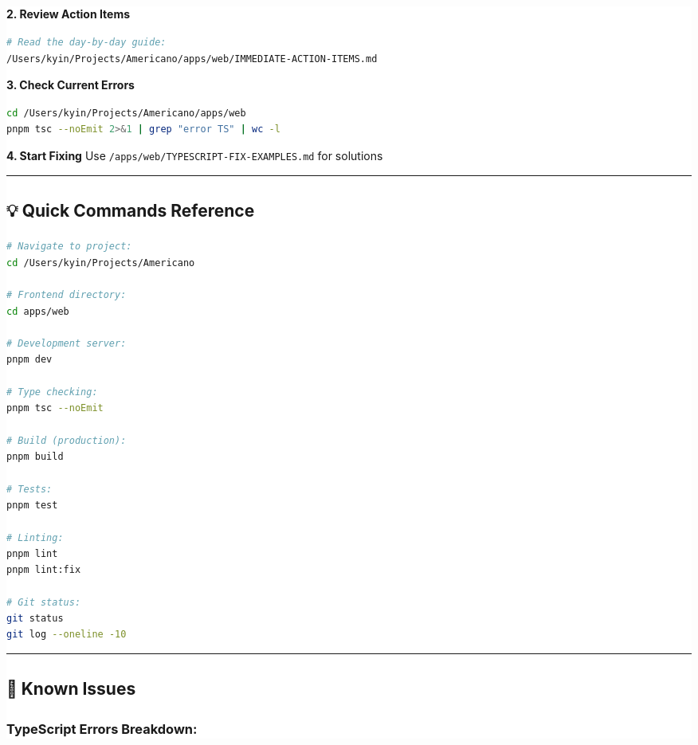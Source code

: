 **2. Review Action Items**
```bash
# Read the day-by-day guide:
/Users/kyin/Projects/Americano/apps/web/IMMEDIATE-ACTION-ITEMS.md
```

**3. Check Current Errors**
```bash
cd /Users/kyin/Projects/Americano/apps/web
pnpm tsc --noEmit 2>&1 | grep "error TS" | wc -l
```

**4. Start Fixing**
Use `/apps/web/TYPESCRIPT-FIX-EXAMPLES.md` for solutions

---

## 💡 Quick Commands Reference

```bash
# Navigate to project:
cd /Users/kyin/Projects/Americano

# Frontend directory:
cd apps/web

# Development server:
pnpm dev

# Type checking:
pnpm tsc --noEmit

# Build (production):
pnpm build

# Tests:
pnpm test

# Linting:
pnpm lint
pnpm lint:fix

# Git status:
git status
git log --oneline -10
```

---

## 🐛 Known Issues

### **TypeScript Errors Breakdown:**
